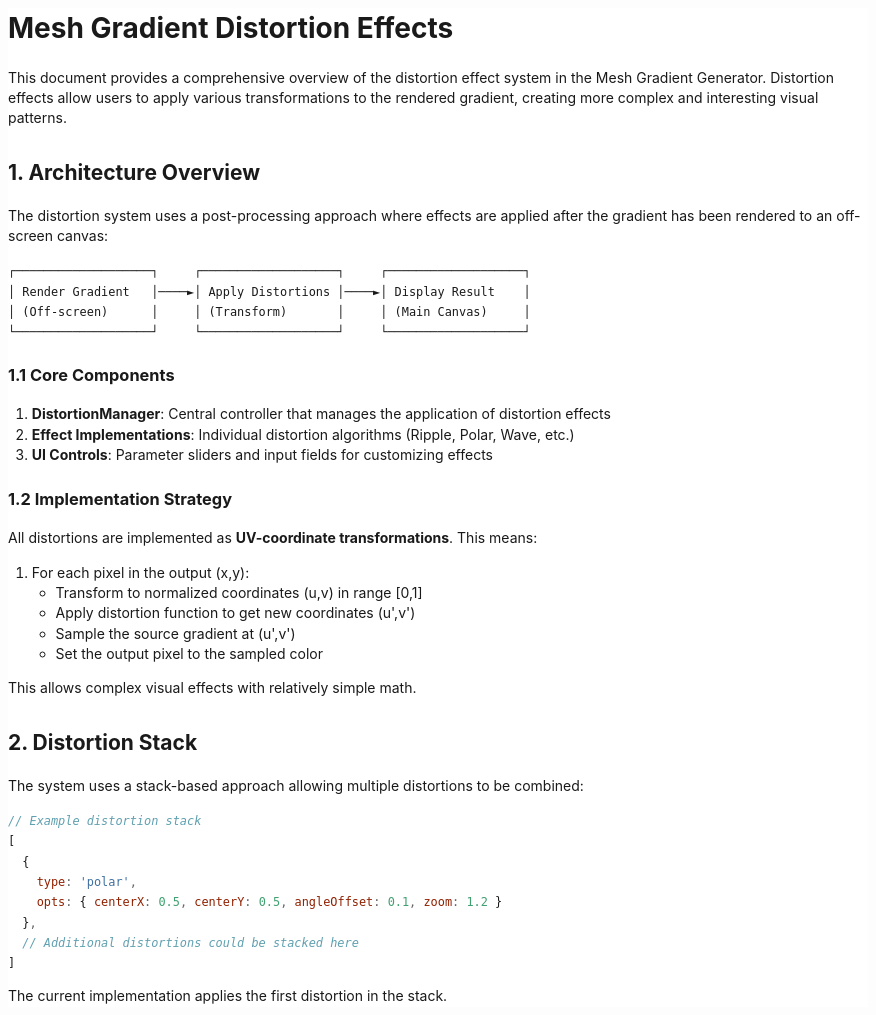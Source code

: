 # Mesh Gradient Distortion Effects

This document provides a comprehensive overview of the distortion effect system in the Mesh Gradient Generator. Distortion effects allow users to apply various transformations to the rendered gradient, creating more complex and interesting visual patterns.

## 1. Architecture Overview

The distortion system uses a post-processing approach where effects are applied after the gradient has been rendered to an off-screen canvas:

```
┌───────────────────┐     ┌───────────────────┐     ┌───────────────────┐
│ Render Gradient   │────►│ Apply Distortions │────►│ Display Result    │
│ (Off-screen)      │     │ (Transform)       │     │ (Main Canvas)     │
└───────────────────┘     └───────────────────┘     └───────────────────┘
```

### 1.1 Core Components

1. **DistortionManager**: Central controller that manages the application of distortion effects
2. **Effect Implementations**: Individual distortion algorithms (Ripple, Polar, Wave, etc.)
3. **UI Controls**: Parameter sliders and input fields for customizing effects

### 1.2 Implementation Strategy

All distortions are implemented as **UV-coordinate transformations**. This means:

1. For each pixel in the output (x,y):
   - Transform to normalized coordinates (u,v) in range [0,1]
   - Apply distortion function to get new coordinates (u',v')
   - Sample the source gradient at (u',v')
   - Set the output pixel to the sampled color

This allows complex visual effects with relatively simple math.

## 2. Distortion Stack

The system uses a stack-based approach allowing multiple distortions to be combined:

```javascript
// Example distortion stack
[
  {
    type: 'polar',
    opts: { centerX: 0.5, centerY: 0.5, angleOffset: 0.1, zoom: 1.2 }
  },
  // Additional distortions could be stacked here
]
```

The current implementation applies the first distortion in the stack.
